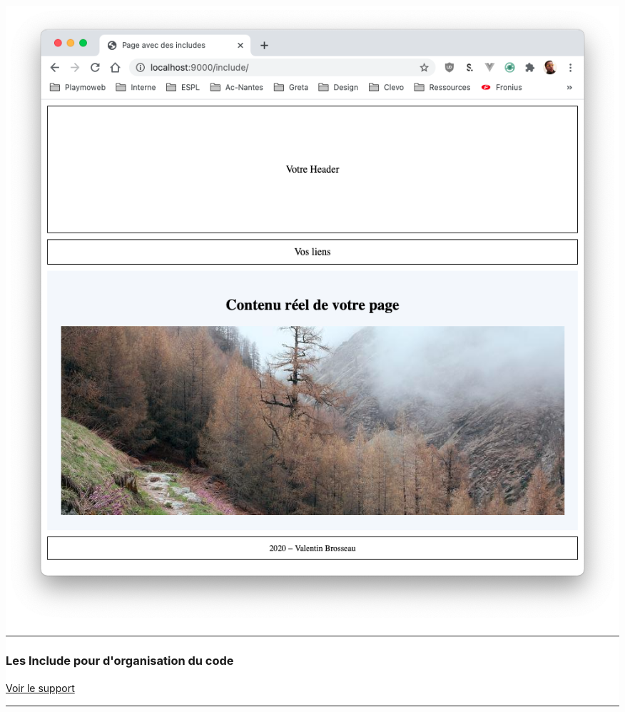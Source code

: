 ![Include Résultat](./res/include_result.png)

---

### Les Include pour d'organisation du code

[Voir le support](/tp/php/support.html#les-includes-pour-organiser-votre-code-php)

---
